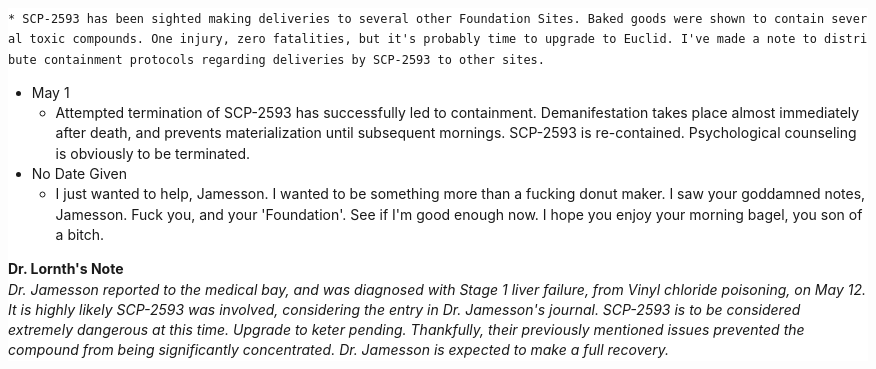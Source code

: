     * SCP-2593 has been sighted making deliveries to several other Foundation Sites. Baked goods were shown to contain several toxic compounds. One injury, zero fatalities, but it's probably time to upgrade to Euclid. I've made a note to distribute containment protocols regarding deliveries by SCP-2593 to other sites.
  * May 1 
    * Attempted termination of SCP-2593 has successfully led to containment. Demanifestation takes place almost immediately after death, and prevents materialization until subsequent mornings. SCP-2593 is re-contained. Psychological counseling is obviously to be terminated.
  * No Date Given 
    * I just wanted to help, Jamesson. I wanted to be something more than a fucking donut maker. I saw your goddamned notes, Jamesson. Fuck you, and your 'Foundation'. See if I'm good enough now. I hope you enjoy your morning bagel, you son of a bitch.

**Dr. Lornth's Note**  
_Dr. Jamesson reported to the medical bay, and was diagnosed with Stage 1 liver failure, from Vinyl chloride poisoning, on May 12. It is highly likely SCP-2593 was involved, considering the entry in Dr. Jamesson's journal. SCP-2593 is to be considered extremely dangerous at this time. Upgrade to keter pending. Thankfully, their previously mentioned issues prevented the compound from being significantly concentrated. Dr. Jamesson is expected to make a full recovery._